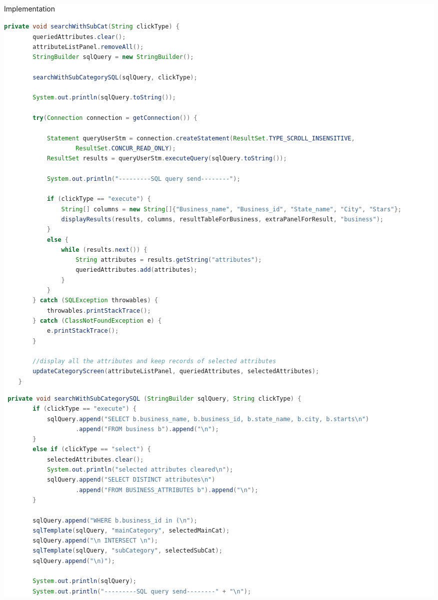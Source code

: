 Implementation

```java
private void searchWithSubCat(String clickType) {
        queriedAttributes.clear();
        attributeListPanel.removeAll();
        StringBuilder sqlQuery = new StringBuilder();

        searchWithSubCategorySQL(sqlQuery, clickType);

        System.out.println(sqlQuery.toString());

        try(Connection connection = getConnection()) {

            Statement queryUserStm = connection.createStatement(ResultSet.TYPE_SCROLL_INSENSITIVE,
                    ResultSet.CONCUR_READ_ONLY);
            ResultSet results = queryUserStm.executeQuery(sqlQuery.toString());

            System.out.println("---------SQL query send--------");

            if (clickType == "execute") {
                String[] columns = new String[]{"Business_name", "Business_id", "State_name", "City", "Stars"};
                displayResults(results, columns, resultTableForBusiness, extraPanelForResult, "business");
            }
            else {
                while (results.next()) {
                    String attributes = results.getString("attributes");
                    queriedAttributes.add(attributes);
                }
            }
        } catch (SQLException throwables) {
            throwables.printStackTrace();
        } catch (ClassNotFoundException e) {
            e.printStackTrace();
        }

        //display all the attributes and keep records of selected attributes
        updateCategoryScreen(attributeListPanel, queriedAttributes, selectedAttributes);
    }
```

```java
 private void searchWithSubCategorySQL (StringBuilder sqlQuery, String clickType) {
        if (clickType == "execute") {
            sqlQuery.append("SELECT b.business_name, b.business_id, b.state_name, b.city, b.starts\n")
                    .append("FROM business b").append("\n");
        }
        else if (clickType == "select") {
            selectedAttributes.clear();
            System.out.println("selected attributes cleared\n");
            sqlQuery.append("SELECT DISTINCT attributes\n")
                    .append("FROM BUSINESS_ATTRIBUTES b").append("\n");
        }

        sqlQuery.append("WHERE b.business_id in (\n");
        sqlTemplate(sqlQuery, "mainCategory", selectedMainCat);
        sqlQuery.append("\n INTERSECT \n");
        sqlTemplate(sqlQuery, "subCategory", selectedSubCat);
        sqlQuery.append("\n)");

        System.out.println(sqlQuery);
        System.out.println("---------SQL query send--------" + "\n");
```